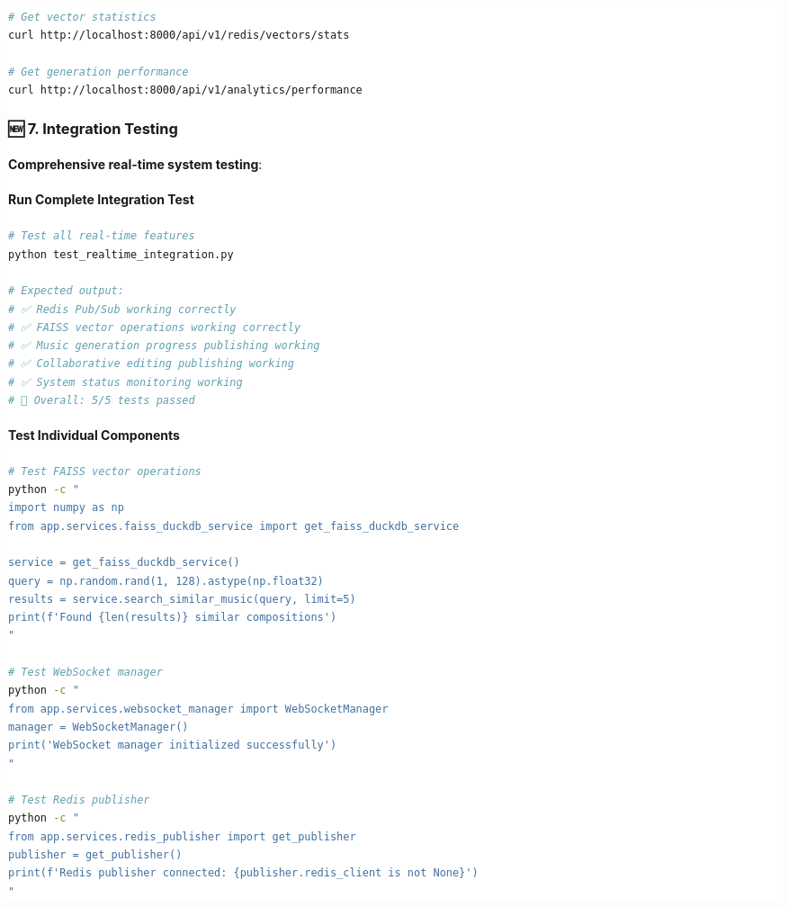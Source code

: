 ```bash
# Get vector statistics
curl http://localhost:8000/api/v1/redis/vectors/stats

# Get generation performance
curl http://localhost:8000/api/v1/analytics/performance
```

### 🆕 7. Integration Testing

**Comprehensive real-time system testing**:

#### Run Complete Integration Test
```bash
# Test all real-time features
python test_realtime_integration.py

# Expected output:
# ✅ Redis Pub/Sub working correctly
# ✅ FAISS vector operations working correctly
# ✅ Music generation progress publishing working
# ✅ Collaborative editing publishing working
# ✅ System status monitoring working
# 🎯 Overall: 5/5 tests passed
```

#### Test Individual Components
```bash
# Test FAISS vector operations
python -c "
import numpy as np
from app.services.faiss_duckdb_service import get_faiss_duckdb_service

service = get_faiss_duckdb_service()
query = np.random.rand(1, 128).astype(np.float32)
results = service.search_similar_music(query, limit=5)
print(f'Found {len(results)} similar compositions')
"

# Test WebSocket manager
python -c "
from app.services.websocket_manager import WebSocketManager
manager = WebSocketManager()
print('WebSocket manager initialized successfully')
"

# Test Redis publisher
python -c "
from app.services.redis_publisher import get_publisher
publisher = get_publisher()
print(f'Redis publisher connected: {publisher.redis_client is not None}')
"
```
